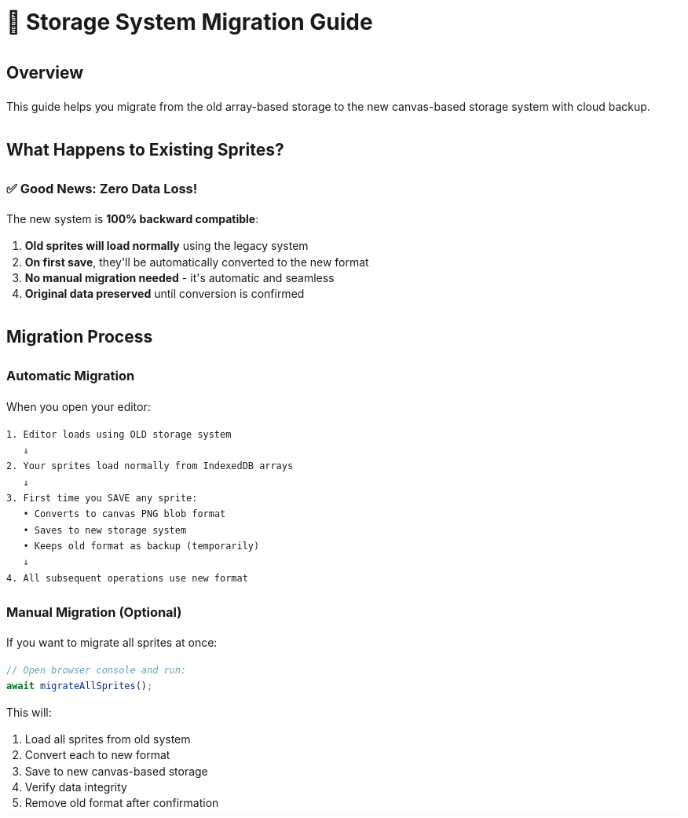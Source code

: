 # 🔄 Storage System Migration Guide

## Overview

This guide helps you migrate from the old array-based storage to the new canvas-based storage system with cloud backup.

## What Happens to Existing Sprites?

### ✅ Good News: Zero Data Loss!

The new system is **100% backward compatible**:

1. **Old sprites will load normally** using the legacy system
2. **On first save**, they'll be automatically converted to the new format
3. **No manual migration needed** - it's automatic and seamless
4. **Original data preserved** until conversion is confirmed

## Migration Process

### Automatic Migration

When you open your editor:

```
1. Editor loads using OLD storage system
   ↓
2. Your sprites load normally from IndexedDB arrays
   ↓
3. First time you SAVE any sprite:
   • Converts to canvas PNG blob format
   • Saves to new storage system
   • Keeps old format as backup (temporarily)
   ↓
4. All subsequent operations use new format
```

### Manual Migration (Optional)

If you want to migrate all sprites at once:

```javascript
// Open browser console and run:
await migrateAllSprites();
```

This will:
1. Load all sprites from old system
2. Convert each to new format
3. Save to new canvas-based storage
4. Verify data integrity
5. Remove old format after confirmation
